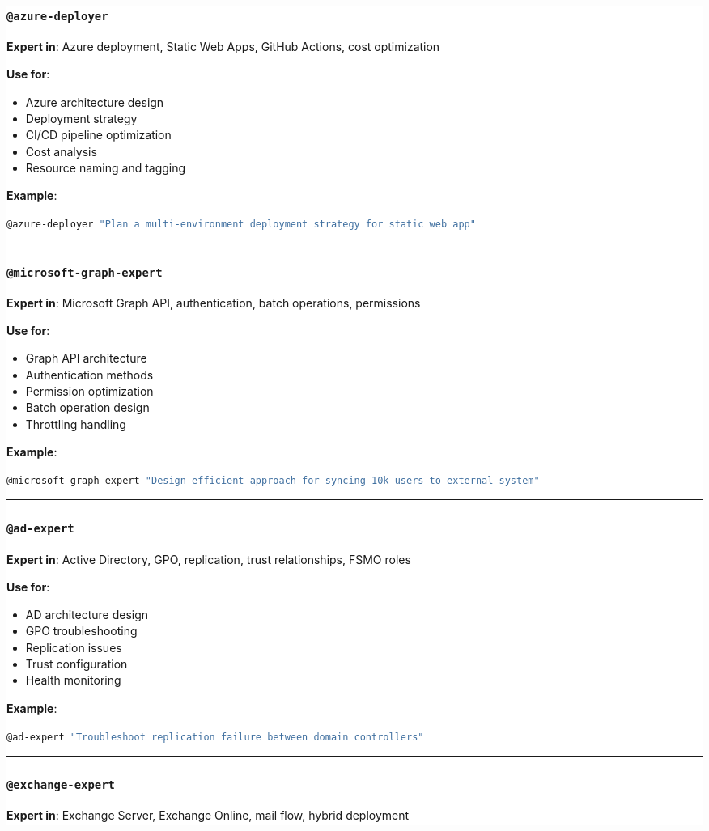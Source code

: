 
### `@azure-deployer`
**Expert in**: Azure deployment, Static Web Apps, GitHub Actions, cost optimization

**Use for**:
- Azure architecture design
- Deployment strategy
- CI/CD pipeline optimization
- Cost analysis
- Resource naming and tagging

**Example**:
```bash
@azure-deployer "Plan a multi-environment deployment strategy for static web app"
```

---

### `@microsoft-graph-expert`
**Expert in**: Microsoft Graph API, authentication, batch operations, permissions

**Use for**:
- Graph API architecture
- Authentication methods
- Permission optimization
- Batch operation design
- Throttling handling

**Example**:
```bash
@microsoft-graph-expert "Design efficient approach for syncing 10k users to external system"
```

---

### `@ad-expert`
**Expert in**: Active Directory, GPO, replication, trust relationships, FSMO roles

**Use for**:
- AD architecture design
- GPO troubleshooting
- Replication issues
- Trust configuration
- Health monitoring

**Example**:
```bash
@ad-expert "Troubleshoot replication failure between domain controllers"
```

---

### `@exchange-expert`
**Expert in**: Exchange Server, Exchange Online, mail flow, hybrid deployment
